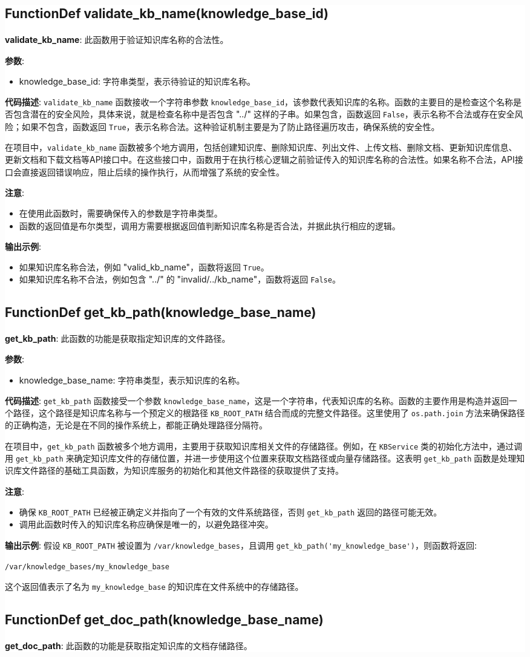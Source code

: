 ## FunctionDef validate_kb_name(knowledge_base_id)

**validate_kb_name**: 此函数用于验证知识库名称的合法性。

**参数**:

- knowledge_base_id: 字符串类型，表示待验证的知识库名称。

**代码描述**:
`validate_kb_name` 函数接收一个字符串参数 `knowledge_base_id`，该参数代表知识库的名称。函数的主要目的是检查这个名称是否包含潜在的安全风险，具体来说，就是检查名称中是否包含 "../" 这样的子串。如果包含，函数返回 `False`，表示名称不合法或存在安全风险；如果不包含，函数返回 `True`，表示名称合法。这种验证机制主要是为了防止路径遍历攻击，确保系统的安全性。

在项目中，`validate_kb_name` 函数被多个地方调用，包括创建知识库、删除知识库、列出文件、上传文档、删除文档、更新知识库信息、更新文档和下载文档等API接口中。在这些接口中，函数用于在执行核心逻辑之前验证传入的知识库名称的合法性。如果名称不合法，API接口会直接返回错误响应，阻止后续的操作执行，从而增强了系统的安全性。

**注意**:

- 在使用此函数时，需要确保传入的参数是字符串类型。
- 函数的返回值是布尔类型，调用方需要根据返回值判断知识库名称是否合法，并据此执行相应的逻辑。

**输出示例**:

- 如果知识库名称合法，例如 "valid_kb_name"，函数将返回 `True`。
- 如果知识库名称不合法，例如包含 "../" 的 "invalid/../kb_name"，函数将返回 `False`。

## FunctionDef get_kb_path(knowledge_base_name)

**get_kb_path**: 此函数的功能是获取指定知识库的文件路径。

**参数**:

- knowledge_base_name: 字符串类型，表示知识库的名称。

**代码描述**:
`get_kb_path` 函数接受一个参数 `knowledge_base_name`，这是一个字符串，代表知识库的名称。函数的主要作用是构造并返回一个路径，这个路径是知识库名称与一个预定义的根路径 `KB_ROOT_PATH` 结合而成的完整文件路径。这里使用了 `os.path.join` 方法来确保路径的正确构造，无论是在不同的操作系统上，都能正确处理路径分隔符。

在项目中，`get_kb_path` 函数被多个地方调用，主要用于获取知识库相关文件的存储路径。例如，在 `KBService` 类的初始化方法中，通过调用 `get_kb_path` 来确定知识库文件的存储位置，并进一步使用这个位置来获取文档路径或向量存储路径。这表明 `get_kb_path` 函数是处理知识库文件路径的基础工具函数，为知识库服务的初始化和其他文件路径的获取提供了支持。

**注意**:

- 确保 `KB_ROOT_PATH` 已经被正确定义并指向了一个有效的文件系统路径，否则 `get_kb_path` 返回的路径可能无效。
- 调用此函数时传入的知识库名称应确保是唯一的，以避免路径冲突。

**输出示例**:
假设 `KB_ROOT_PATH` 被设置为 `/var/knowledge_bases`，且调用 `get_kb_path('my_knowledge_base')`，则函数将返回:

```
/var/knowledge_bases/my_knowledge_base
```

这个返回值表示了名为 `my_knowledge_base` 的知识库在文件系统中的存储路径。

## FunctionDef get_doc_path(knowledge_base_name)

**get_doc_path**: 此函数的功能是获取指定知识库的文档存储路径。
